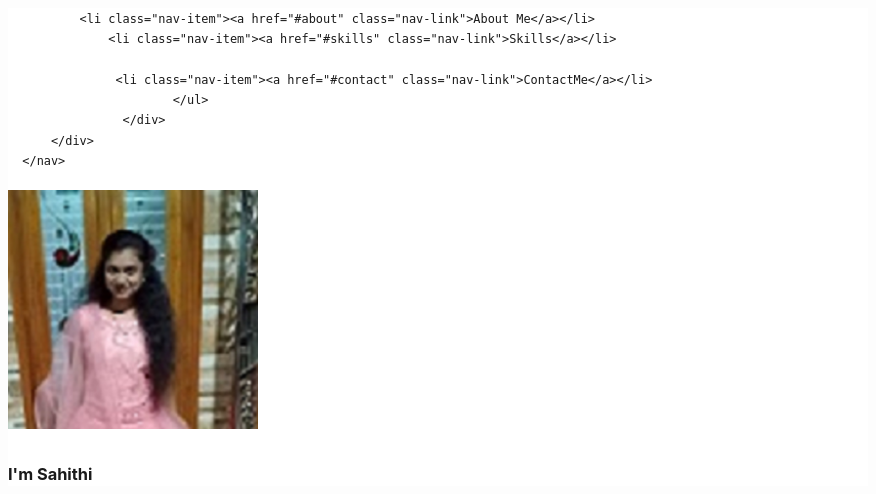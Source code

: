 	          <li class="nav-item"><a href="#about" class="nav-link">About Me</a></li>
	              <li class="nav-item"><a href="#skills" class="nav-link">Skills</a></li>
	               
	               <li class="nav-item"><a href="#contact" class="nav-link">ContactMe</a></li>
                           </ul>
                    </div>
          </div>
      </nav>
</div>
<div id="bg-img">
</div>
<div id="About">
      <div class="container" > 
             <div class="row">
                    <div class="col">
                            <div id="AboutData">
                                   <div class="card bg-white">
                                          <div class="card-title my-5">
                                                <div class="media">
                                                     <img src="sai.jpg" width="250" height="250" class="img-fluid rounded-top mx-5 d-done d-lg-block">
                                                       <div class="media-body">
                                                           <h3 class="display-4 ml-5">I'm Sahithi</h3>
                                                             <div class="container">